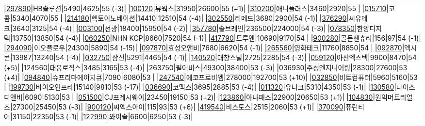 |[297890](https://finance.daum.net/quotes/A297890)|HB솔루션|5490|4625|55 (-3)|
|[100120](https://finance.daum.net/quotes/A100120)|뷰웍스|31950|26600|55 (+1)|
|[310200](https://finance.daum.net/quotes/A310200)|애니플러스|3460|2920|55 |
|[015710](https://finance.daum.net/quotes/A015710)|코콤|5340|4070|55 |
|[214180](https://finance.daum.net/quotes/A214180)|헥토이노베이션|14410|12510|54 (-4)|
|[302550](https://finance.daum.net/quotes/A302550)|리메드|3680|2900|54 (-1)|
|[376290](https://finance.daum.net/quotes/A376290)|씨유테크|3640|3125|54 (-4)|
|[003100](https://finance.daum.net/quotes/A003100)|선광|18400|15950|54 (-2)|
|[357780](https://finance.daum.net/quotes/A357780)|솔브레인|236500|224000|54 (-3)|
|[078350](https://finance.daum.net/quotes/A078350)|한양디지텍|13750|13850|54 (-4)|
|[060250](https://finance.daum.net/quotes/A060250)|NHN KCP|8660|7520|54 (-1)|
|[417790](https://finance.daum.net/quotes/A417790)|트루엔|10690|9170|54 |
|[900280](https://finance.daum.net/quotes/A900280)|골든센츄리|156|97|54 (-1)|
|[294090](https://finance.daum.net/quotes/A294090)|이오플로우|24300|5890|54 (-15)|
|[097870](https://finance.daum.net/quotes/A097870)|효성오앤비|7680|6620|54 (-1)|
|[265560](https://finance.daum.net/quotes/A265560)|영화테크|11760|8850|54 |
|[092870](https://finance.daum.net/quotes/A092870)|엑시콘|13987|13240|54 (-4)|
|[032750](https://finance.daum.net/quotes/A032750)|삼진|5291|4465|54 (-1)|
|[140520](https://finance.daum.net/quotes/A140520)|대창스틸|2725|2285|54 (-3)|
|[059120](https://finance.daum.net/quotes/A059120)|아진엑스텍|9900|8470|54 (+5)|
|[124560](https://finance.daum.net/quotes/A124560)|태웅로직스|3485|3165|53 (-4)|
|[263750](https://finance.daum.net/quotes/A263750)|펄어비스|49300|38400|53 (-3)|
|[036930](https://finance.daum.net/quotes/A036930)|주성엔지니어링|28300|27600|53 (+4)|
|[094840](https://finance.daum.net/quotes/A094840)|슈프리마에이치큐|7090|6080|53 |
|[247540](https://finance.daum.net/quotes/A247540)|에코프로비엠|278000|192700|53 (+10)|
|[032850](https://finance.daum.net/quotes/A032850)|비트컴퓨터|5960|5160|53 |
|[199730](https://finance.daum.net/quotes/A199730)|바이오인프라|15140|9810|53 (-17)|
|[036690](https://finance.daum.net/quotes/A036690)|코맥스|3695|2885|53 (-4)|
|[011320](https://finance.daum.net/quotes/A011320)|유니크|5310|4350|53 (-1)|
|[130580](https://finance.daum.net/quotes/A130580)|나이스디앤비|6090|5130|53 |
|[051500](https://finance.daum.net/quotes/A051500)|CJ프레시웨이|23450|19150|53 (+2)|
|[123860](https://finance.daum.net/quotes/A123860)|아나패스|22900|20650|53 (+1)|
|[104830](https://finance.daum.net/quotes/A104830)|원익머트리얼즈|27300|25450|53 (-3)|
|[900120](https://finance.daum.net/quotes/A900120)|씨엑스아이|115|93|53 (+6)|
|[419540](https://finance.daum.net/quotes/A419540)|비스토스|2515|2060|53 (+1)|
|[370090](https://finance.daum.net/quotes/A370090)|퓨런티어|31150|22350|53 (-1)|
|[122990](https://finance.daum.net/quotes/A122990)|와이솔|6600|6250|53 (-3)|